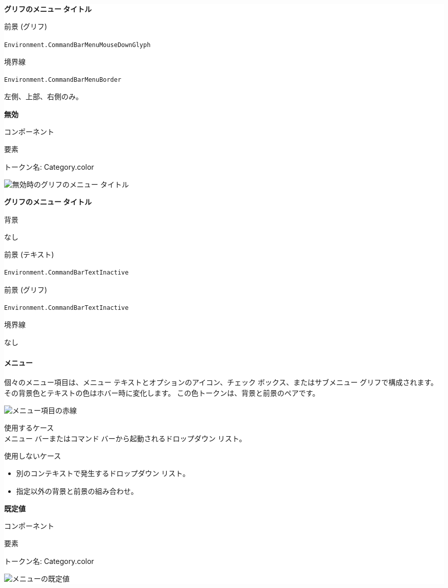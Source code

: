 **グリフのメニュー タイトル**  
  
 前景 (グリフ)  
  
 `Environment.CommandBarMenuMouseDownGlyph`  
  
 境界線  
  
 `Environment.CommandBarMenuBorder`  
  
 左側、上部、右側のみ。  
  
 **無効**  
  
 コンポーネント  
  
 要素  
  
 トークン名: Category.color  
  
 ![無効時のグリフのメニュー タイトル](../../extensibility/ux-guidelines/media/0303-008-menutitlewithglyphdisabled.png "0303 008_MenuTitleWithGlyphDisabled")  
  
 **グリフのメニュー タイトル**  
  
 背景  
  
 なし  
  
 前景 (テキスト)  
  
 `Environment.CommandBarTextInactive`  
  
 前景 (グリフ)  
  
 `Environment.CommandBarTextInactive`  
  
 境界線  
  
 なし  
  
#### <a name="menu"></a>メニュー  
 個々のメニュー項目は、メニュー テキストとオプションのアイコン、チェック ボックス、またはサブメニュー グリフで構成されます。 その背景色とテキストの色はホバー時に変化します。 この色トークンは、背景と前景のペアです。  
  
 ![メニュー項目の赤線](../../extensibility/ux-guidelines/media/0303-009-menuitemredline.png "0303 009_MenuItemRedline")  
  
 使用するケース  
 メニュー バーまたはコマンド バーから起動されるドロップダウン リスト。  
  
 使用しないケース  
 -   別のコンテキストで発生するドロップダウン リスト。  
  
-   指定以外の背景と前景の組み合わせ。  
  
 **既定値**  
  
 コンポーネント  
  
 要素  
  
 トークン名: Category.color  
  
 ![メニューの既定値](../../extensibility/ux-guidelines/media/0303-010-menudefault.png "0303 010_MenuDefault")  
  